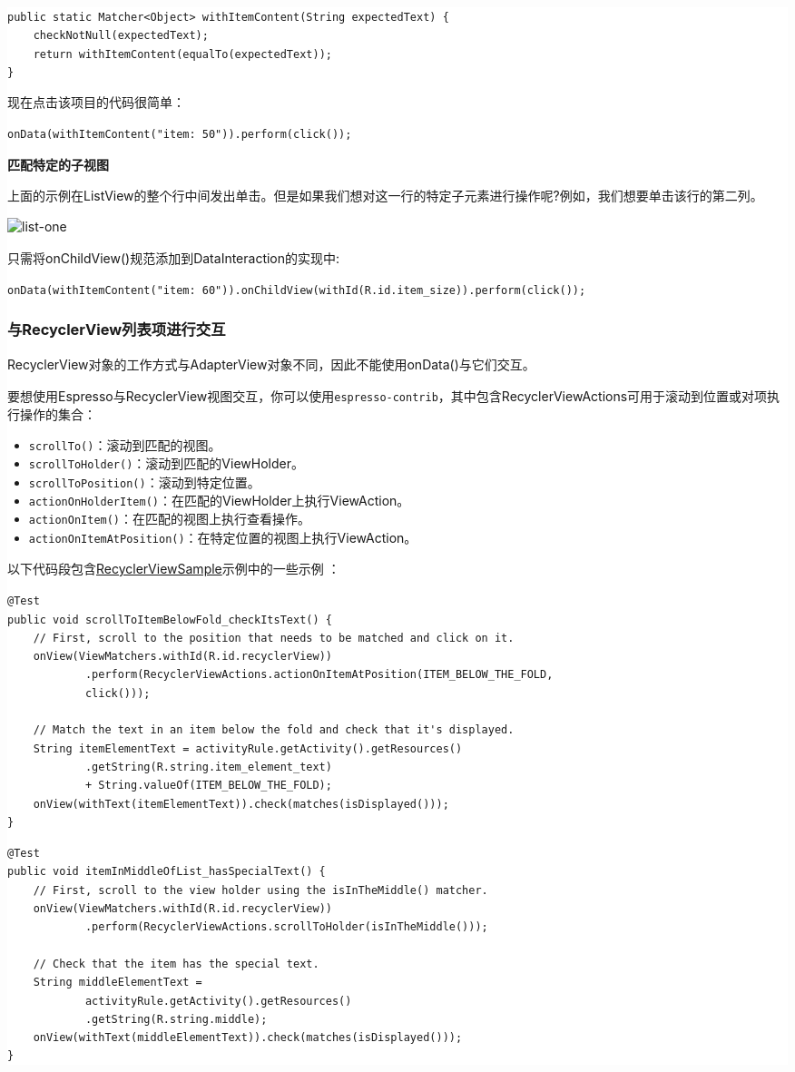 ```
public static Matcher<Object> withItemContent(String expectedText) {
    checkNotNull(expectedText);
    return withItemContent(equalTo(expectedText));
}
```

现在点击该项目的代码很简单：

```
onData(withItemContent("item: 50")).perform(click());
```

**匹配特定的子视图**

上面的示例在ListView的整个行中间发出单击。但是如果我们想对这一行的特定子元素进行操作呢?例如，我们想要单击该行的第二列。

![list-one](images/list-highlighting-one-col.png)

只需将onChildView()规范添加到DataInteraction的实现中:

```
onData(withItemContent("item: 60")).onChildView(withId(R.id.item_size)).perform(click());
```

### 与RecyclerView列表项进行交互

RecyclerView对象的工作方式与AdapterView对象不同，因此不能使用onData()与它们交互。

要想使用Espresso与RecyclerView视图交互，你可以使用`espresso-contrib`，其中包含RecyclerViewActions可用于滚动到位置或对项执行操作的集合：

* `scrollTo()`：滚动到匹配的视图。
* `scrollToHolder()`：滚动到匹配的ViewHolder。
* `scrollToPosition()`：滚动到特定位置。
* `actionOnHolderItem()`：在匹配的ViewHolder上执行ViewAction。
* `actionOnItem()`：在匹配的视图上执行查看操作。
* `actionOnItemAtPosition()`：在特定位置的视图上执行ViewAction。

以下代码段包含[RecyclerViewSample](https://github.com/googlesamples/android-testing/tree/master/ui/espresso/RecyclerViewSample)示例中的一些示例 ：

```
@Test
public void scrollToItemBelowFold_checkItsText() {
    // First, scroll to the position that needs to be matched and click on it.
    onView(ViewMatchers.withId(R.id.recyclerView))
            .perform(RecyclerViewActions.actionOnItemAtPosition(ITEM_BELOW_THE_FOLD,
            click()));

    // Match the text in an item below the fold and check that it's displayed.
    String itemElementText = activityRule.getActivity().getResources()
            .getString(R.string.item_element_text)
            + String.valueOf(ITEM_BELOW_THE_FOLD);
    onView(withText(itemElementText)).check(matches(isDisplayed()));
}
```

```
@Test
public void itemInMiddleOfList_hasSpecialText() {
    // First, scroll to the view holder using the isInTheMiddle() matcher.
    onView(ViewMatchers.withId(R.id.recyclerView))
            .perform(RecyclerViewActions.scrollToHolder(isInTheMiddle()));

    // Check that the item has the special text.
    String middleElementText =
            activityRule.getActivity().getResources()
            .getString(R.string.middle);
    onView(withText(middleElementText)).check(matches(isDisplayed()));
}
```